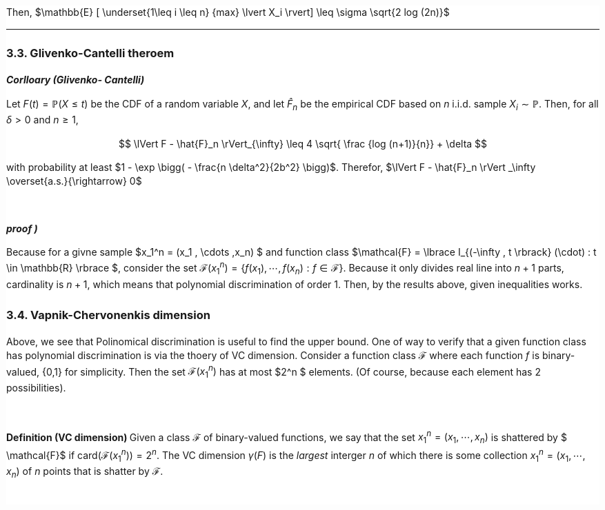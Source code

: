 Then, $\mathbb{E} [ \underset{1\leq i \leq n} {max} \lvert X_i \rvert] \leq \sigma \sqrt{2 log (2n)}$

---



 

### 3.3. Glivenko-Cantelli theroem



<b><i> Corlloary (Glivenko- Cantelli) </i> </b>



Let $F(t) = \mathbb{P} (X \leq t)$ be the CDF of a random variable $X$, and let $\hat{F}_n$ be the empirical CDF based on $n$ i.i.d. sample $X_i \sim \mathbb{P}$. Then, for all $\delta >0$ and $n \geq 1$, 


$$
\lVert F - \hat{F}_n \rVert_{\infty} \leq 4 \sqrt{ \frac {log (n+1)}{n}} + \delta 
$$


with probability at least $1 - \exp \bigg( - \frac{n \delta^2}{2b^2} \bigg)$. Therefor, $\lVert F - \hat{F}_n \rVert _\infty \overset{a.s.}{\rightarrow} 0$

<Br>

<b> <i> proof ) </i> </b>

Because for a givne sample $x_1^n =  (x_1 , \cdots ,x_n) $ and function class $\mathcal{F} = \lbrace I_{(-\infty , t \rbrack} (\cdot) : t \in \mathbb{R} \rbrace $, consider the set $\mathcal{F}(x_1^n ) = \lbrace f(x_1) , \cdots , f(x_n) : f \in \mathcal{F} \rbrace$. Because it only divides real line into $n+1$ parts, cardinality is $n+1$, which means that polynomial discrimination of order 1. Then, by the results above, given inequalities works.



### 3.4. Vapnik-Chervonenkis dimension 



Above, we see that Polinomical discrimination is useful to find the upper bound. One of way to verify that a given function class has polynomial discrimination is via the thoery of VC dimension. Consider a function class $\mathcal{F}$ where each function $f$ is binary-valued, {0,1} for simplicity. Then the set $\mathcal{F} (x_1^n)$ has at most $2^n $  elements. (Of course, because each element has 2 possibilities).

<Br>

<b> Definition (VC dimension) </b> Given a class $\mathcal{F}$ of binary-valued functions, we say that the set $x_1^n = (x_1 , \cdots, x_n)$ is shattered by $ \mathcal{F}$ if card($\mathcal{F}(x_1^n))  = 2^n$. The VC dimension $\gamma(F)$ is the $largest$ interger $n$ of which there is some collection $x_1^n = (x_1, \cdots ,x_n )$ of $n$ points that is shatter by $\mathcal{F}$.



<Br>

